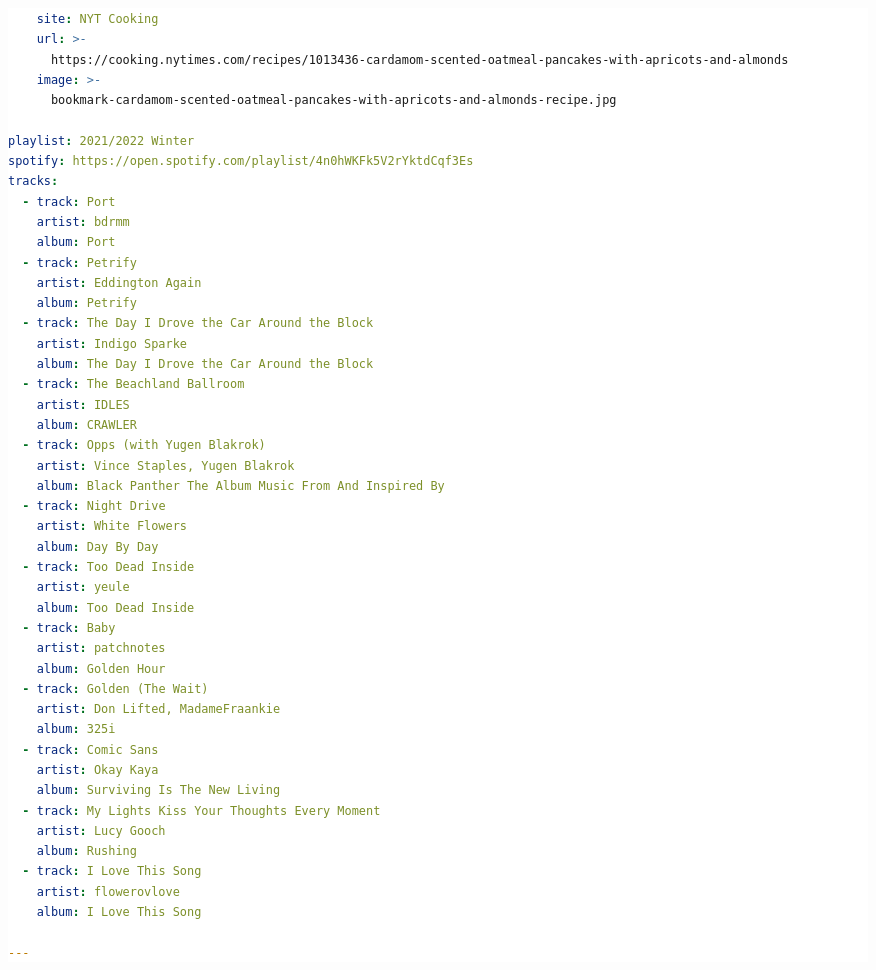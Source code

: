 ```yaml
    site: NYT Cooking
    url: >-
      https://cooking.nytimes.com/recipes/1013436-cardamom-scented-oatmeal-pancakes-with-apricots-and-almonds
    image: >-
      bookmark-cardamom-scented-oatmeal-pancakes-with-apricots-and-almonds-recipe.jpg

playlist: 2021/2022 Winter
spotify: https://open.spotify.com/playlist/4n0hWKFk5V2rYktdCqf3Es
tracks:
  - track: Port
    artist: bdrmm
    album: Port
  - track: Petrify
    artist: Eddington Again
    album: Petrify
  - track: The Day I Drove the Car Around the Block
    artist: Indigo Sparke
    album: The Day I Drove the Car Around the Block
  - track: The Beachland Ballroom
    artist: IDLES
    album: CRAWLER
  - track: Opps (with Yugen Blakrok)
    artist: Vince Staples, Yugen Blakrok
    album: Black Panther The Album Music From And Inspired By
  - track: Night Drive
    artist: White Flowers
    album: Day By Day
  - track: Too Dead Inside
    artist: yeule
    album: Too Dead Inside
  - track: Baby
    artist: patchnotes
    album: Golden Hour
  - track: Golden (The Wait)
    artist: Don Lifted, MadameFraankie
    album: 325i
  - track: Comic Sans
    artist: Okay Kaya
    album: Surviving Is The New Living
  - track: My Lights Kiss Your Thoughts Every Moment
    artist: Lucy Gooch
    album: Rushing
  - track: I Love This Song
    artist: flowerovlove
    album: I Love This Song

---
```

